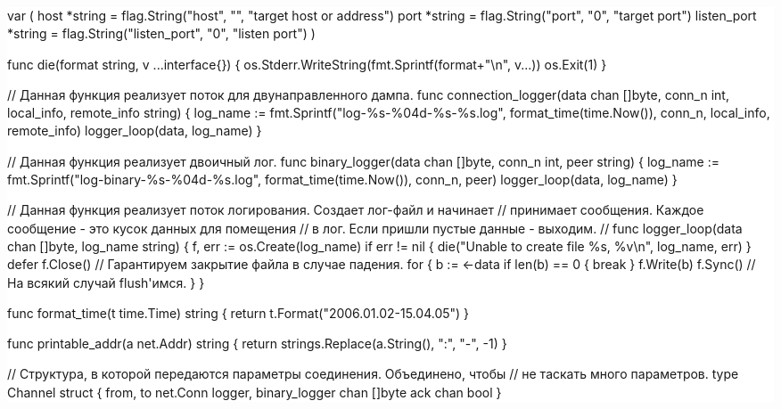 var (
  host        *string = flag.String("host", "", "target host or address")
  port        *string = flag.String("port", "0", "target port")
  listen_port *string = flag.String("listen_port", "0", "listen port")
)

func die(format string, v ...interface{}) {
  os.Stderr.WriteString(fmt.Sprintf(format+"\n", v...))
  os.Exit(1)
}

// Данная функция реализует поток для двунаправленного дампа. 
func connection_logger(data chan []byte, conn_n int, local_info, remote_info string) {
  log_name := fmt.Sprintf("log-%s-%04d-%s-%s.log", format_time(time.Now()),
                          conn_n, local_info, remote_info)
  logger_loop(data, log_name)
}

// Данная функция реализует двоичный лог.
func binary_logger(data chan []byte, conn_n int, peer string) {
  log_name := fmt.Sprintf("log-binary-%s-%04d-%s.log", format_time(time.Now()),
                           conn_n, peer)
  logger_loop(data, log_name)
}

// Данная функция реализует поток логирования. Создает лог-файл и начинает
// принимает сообщения. Каждое сообщение - это кусок данных для помещения
// в лог. Если пришли пустые данные - выходим.
//
func logger_loop(data chan []byte, log_name string) {
  f, err := os.Create(log_name)
  if err != nil {
    die("Unable to create file %s, %v\n", log_name, err)
  }
  defer f.Close()  // Гарантируем закрытие файла в случае падения.
  for {
    b := <-data
    if len(b) == 0 {
      break
    }
    f.Write(b)
    f.Sync()       // На всякий случай flush'имся.
  }
}

func format_time(t time.Time) string {
  return t.Format("2006.01.02-15.04.05")
}

func printable_addr(a net.Addr) string {
  return strings.Replace(a.String(), ":", "-", -1)
}

// Структура, в которой передаются параметры соединения. Объединено, чтобы
// не таскать много параметров.
type Channel struct {
  from, to net.Conn
  logger, binary_logger chan []byte
  ack chan bool
}
